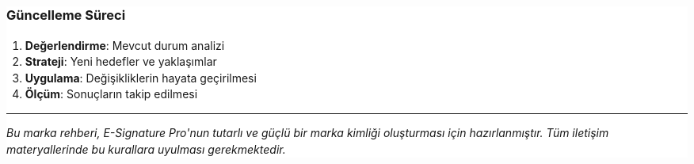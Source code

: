 ### Güncelleme Süreci
1. **Değerlendirme**: Mevcut durum analizi
2. **Strateji**: Yeni hedefler ve yaklaşımlar
3. **Uygulama**: Değişikliklerin hayata geçirilmesi
4. **Ölçüm**: Sonuçların takip edilmesi

---

*Bu marka rehberi, E-Signature Pro'nun tutarlı ve güçlü bir marka kimliği oluşturması için hazırlanmıştır. Tüm iletişim materyallerinde bu kurallara uyulması gerekmektedir.*
